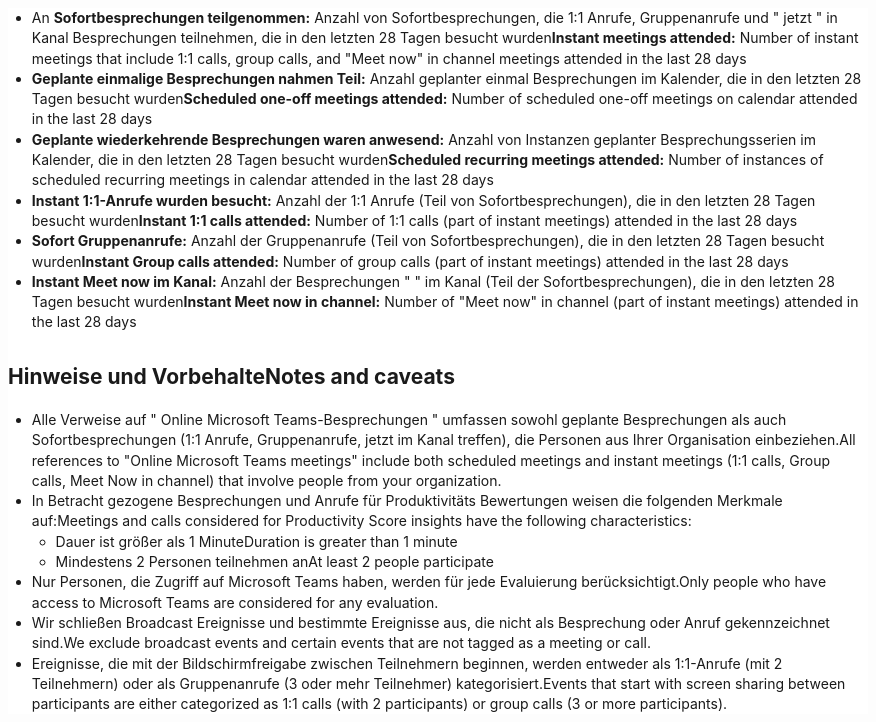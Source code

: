 - <span data-ttu-id="cb6ae-209">An **Sofortbesprechungen teilgenommen:** Anzahl von Sofortbesprechungen, die 1:1 Anrufe, Gruppenanrufe und &quot; jetzt &quot; in Kanal Besprechungen teilnehmen, die in den letzten 28 Tagen besucht wurden</span><span class="sxs-lookup"><span data-stu-id="cb6ae-209">**Instant meetings attended:** Number of instant meetings that include 1:1 calls, group calls, and &quot;Meet now&quot; in channel meetings attended in the last 28 days</span></span>
- <span data-ttu-id="cb6ae-210">**Geplante einmalige Besprechungen nahmen Teil:** Anzahl geplanter einmal Besprechungen im Kalender, die in den letzten 28 Tagen besucht wurden</span><span class="sxs-lookup"><span data-stu-id="cb6ae-210">**Scheduled one-off meetings attended:** Number of scheduled one-off meetings on calendar attended in the last 28 days</span></span>
- <span data-ttu-id="cb6ae-211">**Geplante wiederkehrende Besprechungen waren anwesend:** Anzahl von Instanzen geplanter Besprechungsserien im Kalender, die in den letzten 28 Tagen besucht wurden</span><span class="sxs-lookup"><span data-stu-id="cb6ae-211">**Scheduled recurring meetings attended:** Number of instances of scheduled recurring meetings in calendar attended in the last 28 days</span></span>
- <span data-ttu-id="cb6ae-212">**Instant 1:1-Anrufe wurden besucht:** Anzahl der 1:1 Anrufe (Teil von Sofortbesprechungen), die in den letzten 28 Tagen besucht wurden</span><span class="sxs-lookup"><span data-stu-id="cb6ae-212">**Instant 1:1 calls attended:** Number of 1:1 calls (part of instant meetings) attended in the last 28 days</span></span>
- <span data-ttu-id="cb6ae-213">**Sofort Gruppenanrufe:** Anzahl der Gruppenanrufe (Teil von Sofortbesprechungen), die in den letzten 28 Tagen besucht wurden</span><span class="sxs-lookup"><span data-stu-id="cb6ae-213">**Instant Group calls attended:** Number of group calls (part of instant meetings) attended in the last 28 days</span></span>
- <span data-ttu-id="cb6ae-214">**Instant Meet now im Kanal:** Anzahl der Besprechungen &quot; &quot; im Kanal (Teil der Sofortbesprechungen), die in den letzten 28 Tagen besucht wurden</span><span class="sxs-lookup"><span data-stu-id="cb6ae-214">**Instant Meet now in channel:** Number of &quot;Meet now&quot; in channel (part of instant meetings) attended in the last 28 days</span></span>

## <a name="notes-and-caveats"></a><span data-ttu-id="cb6ae-215">Hinweise und Vorbehalte</span><span class="sxs-lookup"><span data-stu-id="cb6ae-215">Notes and caveats</span></span>

- <span data-ttu-id="cb6ae-216">Alle Verweise auf &quot; Online Microsoft Teams-Besprechungen &quot; umfassen sowohl geplante Besprechungen als auch Sofortbesprechungen (1:1 Anrufe, Gruppenanrufe, jetzt im Kanal treffen), die Personen aus Ihrer Organisation einbeziehen.</span><span class="sxs-lookup"><span data-stu-id="cb6ae-216">All references to &quot;Online Microsoft Teams meetings&quot; include both scheduled meetings and instant meetings (1:1 calls, Group calls, Meet Now in channel) that involve people from your organization.</span></span>
- <span data-ttu-id="cb6ae-217">In Betracht gezogene Besprechungen und Anrufe für Produktivitäts Bewertungen weisen die folgenden Merkmale auf:</span><span class="sxs-lookup"><span data-stu-id="cb6ae-217">Meetings and calls considered for Productivity Score insights have the following characteristics:</span></span>
  - <span data-ttu-id="cb6ae-218">Dauer ist größer als 1 Minute</span><span class="sxs-lookup"><span data-stu-id="cb6ae-218">Duration is greater than 1 minute</span></span>
  - <span data-ttu-id="cb6ae-219">Mindestens 2 Personen teilnehmen an</span><span class="sxs-lookup"><span data-stu-id="cb6ae-219">At least 2 people participate</span></span>
- <span data-ttu-id="cb6ae-220">Nur Personen, die Zugriff auf Microsoft Teams haben, werden für jede Evaluierung berücksichtigt.</span><span class="sxs-lookup"><span data-stu-id="cb6ae-220">Only people who have access to Microsoft Teams are considered for any evaluation.</span></span>
- <span data-ttu-id="cb6ae-221">Wir schließen Broadcast Ereignisse und bestimmte Ereignisse aus, die nicht als Besprechung oder Anruf gekennzeichnet sind.</span><span class="sxs-lookup"><span data-stu-id="cb6ae-221">We exclude broadcast events and certain events that are not tagged as a meeting or call.</span></span>
- <span data-ttu-id="cb6ae-222">Ereignisse, die mit der Bildschirmfreigabe zwischen Teilnehmern beginnen, werden entweder als 1:1-Anrufe (mit 2 Teilnehmern) oder als Gruppenanrufe (3 oder mehr Teilnehmer) kategorisiert.</span><span class="sxs-lookup"><span data-stu-id="cb6ae-222">Events that start with screen sharing between participants are either categorized as 1:1 calls (with 2 participants) or group calls (3 or more participants).</span></span>
